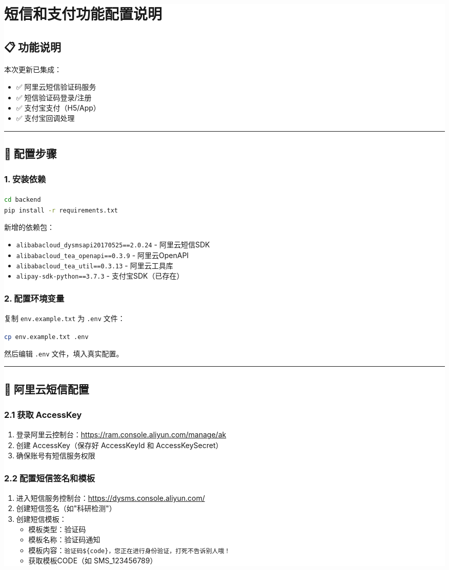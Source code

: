 # 短信和支付功能配置说明

## 📋 功能说明

本次更新已集成：
- ✅ 阿里云短信验证码服务
- ✅ 短信验证码登录/注册
- ✅ 支付宝支付（H5/App）
- ✅ 支付宝回调处理

---

## 🔧 配置步骤

### 1. 安装依赖

```bash
cd backend
pip install -r requirements.txt
```

新增的依赖包：
- `alibabacloud_dysmsapi20170525==2.0.24` - 阿里云短信SDK
- `alibabacloud_tea_openapi==0.3.9` - 阿里云OpenAPI
- `alibabacloud_tea_util==0.3.13` - 阿里云工具库
- `alipay-sdk-python==3.7.3` - 支付宝SDK（已存在）

### 2. 配置环境变量

复制 `env.example.txt` 为 `.env` 文件：

```bash
cp env.example.txt .env
```

然后编辑 `.env` 文件，填入真实配置。

---

## 🔑 阿里云短信配置

### 2.1 获取 AccessKey

1. 登录阿里云控制台：https://ram.console.aliyun.com/manage/ak
2. 创建 AccessKey（保存好 AccessKeyId 和 AccessKeySecret）
3. 确保账号有短信服务权限

### 2.2 配置短信签名和模板

1. 进入短信服务控制台：https://dysms.console.aliyun.com/
2. 创建短信签名（如"科研检测"）
3. 创建短信模板：
   - 模板类型：验证码
   - 模板名称：验证码通知
   - 模板内容：`验证码${code}，您正在进行身份验证，打死不告诉别人哦！`
   - 获取模板CODE（如 SMS_123456789）
